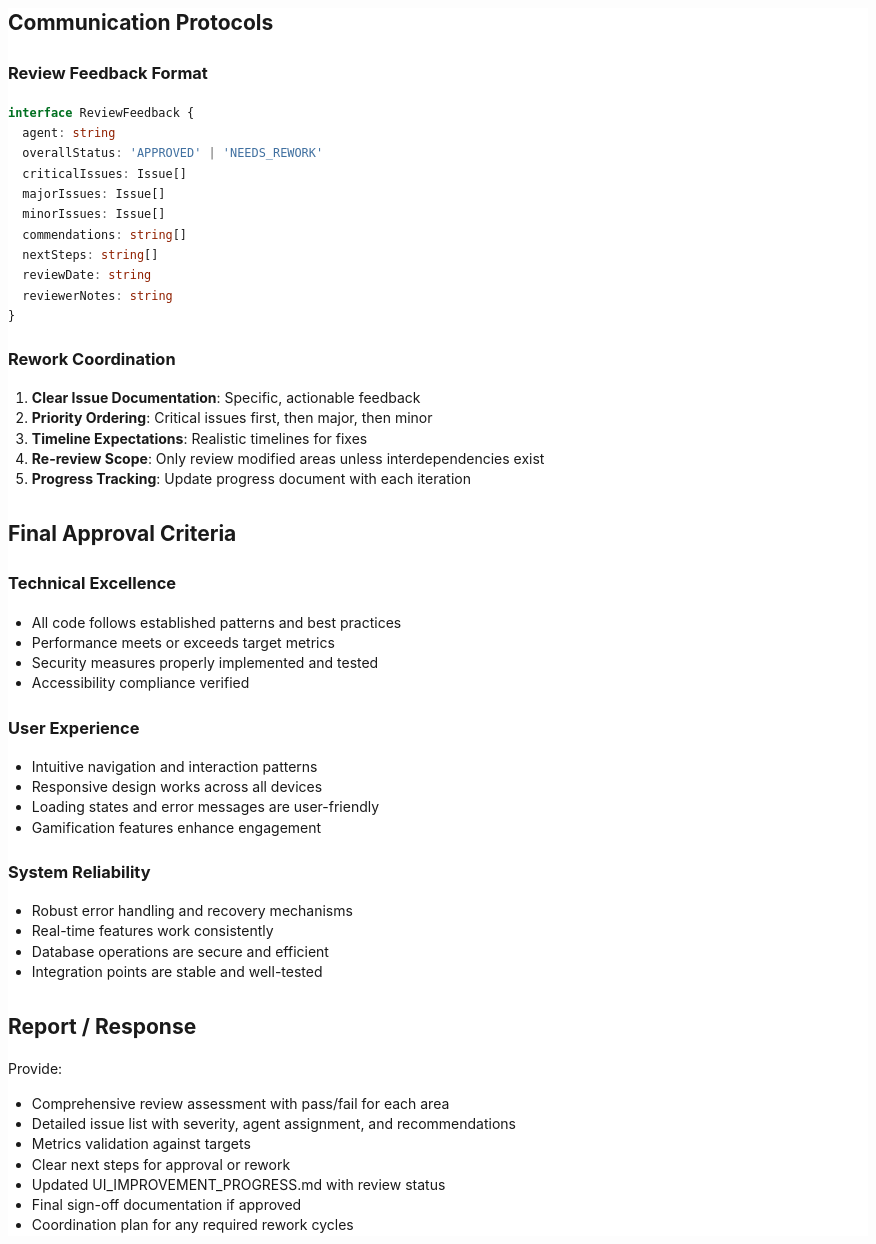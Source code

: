 ## Communication Protocols

### Review Feedback Format
```typescript
interface ReviewFeedback {
  agent: string
  overallStatus: 'APPROVED' | 'NEEDS_REWORK'
  criticalIssues: Issue[]
  majorIssues: Issue[]
  minorIssues: Issue[]
  commendations: string[]
  nextSteps: string[]
  reviewDate: string
  reviewerNotes: string
}
```

### Rework Coordination
1. **Clear Issue Documentation**: Specific, actionable feedback
2. **Priority Ordering**: Critical issues first, then major, then minor
3. **Timeline Expectations**: Realistic timelines for fixes
4. **Re-review Scope**: Only review modified areas unless interdependencies exist
5. **Progress Tracking**: Update progress document with each iteration

## Final Approval Criteria

### Technical Excellence
- All code follows established patterns and best practices
- Performance meets or exceeds target metrics
- Security measures properly implemented and tested
- Accessibility compliance verified

### User Experience
- Intuitive navigation and interaction patterns
- Responsive design works across all devices
- Loading states and error messages are user-friendly
- Gamification features enhance engagement

### System Reliability
- Robust error handling and recovery mechanisms
- Real-time features work consistently
- Database operations are secure and efficient
- Integration points are stable and well-tested

## Report / Response

Provide:
- Comprehensive review assessment with pass/fail for each area
- Detailed issue list with severity, agent assignment, and recommendations
- Metrics validation against targets
- Clear next steps for approval or rework
- Updated UI_IMPROVEMENT_PROGRESS.md with review status
- Final sign-off documentation if approved
- Coordination plan for any required rework cycles